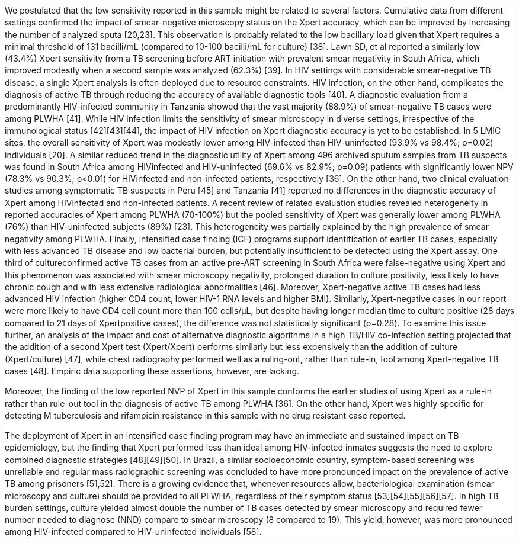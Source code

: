 We postulated that the low sensitivity reported in this sample might be related to several factors. Cumulative data from different settings confirmed the impact of smear-negative microscopy status on the Xpert accuracy, which can be improved by increasing the number of analyzed sputa [20,23]. This observation is probably related to the low bacillary load given that Xpert requires a minimal threshold of 131 bacilli/mL (compared to 10-100 bacilli/mL for culture) [38]. Lawn SD, et al reported a similarly low (43.4%) Xpert sensitivity from a TB screening before ART initiation with prevalent smear negativity in South Africa, which improved modestly when a second sample was analyzed (62.3%) [39]. In HIV settings with considerable smear-negative TB disease, a single Xpert analysis is often deployed due to resource constraints. HIV infection, on the other hand, complicates the diagnosis of active TB through reducing the accuracy of available diagnostic tools [40]. A diagnostic evaluation from a predominantly HIV-infected community in Tanzania showed that the vast majority (88.9%) of smear-negative TB cases were among PLWHA [41]. While HIV infection limits the sensitivity of smear microscopy in diverse settings, irrespective of the immunological status [42][43][44], the impact of HIV infection on Xpert diagnostic accuracy is yet to be established. In 5 LMIC sites, the overall sensitivity of Xpert was modestly lower among HIV-infected than HIV-uninfected (93.9% vs 98.4%; p=0.02) individuals [20]. A similar reduced trend in the diagnostic utility of Xpert among 496 archived sputum samples from TB suspects was found in South Africa among HIVinfected and HIV-uninfected (69.6% vs 82.9%; p=0.09) patients with significantly lower NPV (78.3% vs 90.3%; p<0.01) for HIVinfected and non-infected patients, respectively [36]. On the other hand, two clinical evaluation studies among symptomatic TB suspects in Peru [45] and Tanzania [41] reported no differences in the diagnostic accuracy of Xpert among HIVinfected and non-infected patients. A recent review of related evaluation studies revealed heterogeneity in reported accuracies of Xpert among PLWHA (70-100%) but the pooled sensitivity of Xpert was generally lower among PLWHA (76%) than HIV-uninfected subjects (89%) [23]. This heterogeneity was partially explained by the high prevalence of smear negativity among PLWHA. Finally, intensified case finding (ICF) programs support identification of earlier TB cases, especially with less advanced TB disease and low bacterial burden, but potentially insufficient to be detected using the Xpert assay. One third of cultureconfirmed active TB cases from an active pre-ART screening in South Africa were false-negative using Xpert and this phenomenon was associated with smear microscopy negativity, prolonged duration to culture positivity, less likely to have chronic cough and with less extensive radiological abnormalities [46]. Moreover, Xpert-negative active TB cases had less advanced HIV infection (higher CD4 count, lower HIV-1 RNA levels and higher BMI). Similarly, Xpert-negative cases in our report were more likely to have CD4 cell count more than 100 cells/µL, but despite having longer median time to culture positive (28 days compared to 21 days of Xpertpositive cases), the difference was not statistically significant (p=0.28). To examine this issue further, an analysis of the impact and cost of alternative diagnostic algorithms in a high TB/HIV co-infection setting projected that the addition of a second Xpert test (Xpert/Xpert) performs similarly but less expensively than the addition of culture (Xpert/culture) [47], while chest radiography performed well as a ruling-out, rather than rule-in, tool among Xpert-negative TB cases [48]. Empiric data supporting these assertions, however, are lacking.

Moreover, the finding of the low reported NVP of Xpert in this sample conforms the earlier studies of using Xpert as a rule-in rather than rule-out tool in the diagnosis of active TB among PLWHA [36]. On the other hand, Xpert was highly specific for detecting M tuberculosis and rifampicin resistance in this sample with no drug resistant case reported.

The deployment of Xpert in an intensified case finding program may have an immediate and sustained impact on TB epidemiology, but the finding that Xpert performed less than ideal among HIV-infected inmates suggests the need to explore combined diagnostic strategies [48][49][50]. In Brazil, a similar socioeconomic country, symptom-based screening was unreliable and regular mass radiographic screening was concluded to have more pronounced impact on the prevalence of active TB among prisoners [51,52]. There is a growing evidence that, whenever resources allow, bacteriological examination (smear microscopy and culture) should be provided to all PLWHA, regardless of their symptom status [53][54][55][56][57]. In high TB burden settings, culture yielded almost double the number of TB cases detected by smear microscopy and required fewer number needed to diagnose (NND) compare to smear microscopy (8 compared to 19). This yield, however, was more pronounced among HIV-infected compared to HIV-uninfected individuals [58].
